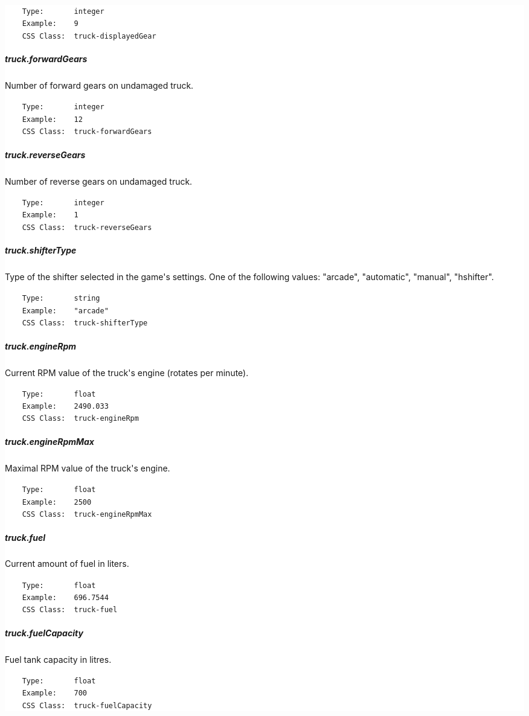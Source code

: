 		Type: 		integer
		Example: 	9
		CSS Class: 	truck-displayedGear

##### truck.forwardGears

Number of forward gears on undamaged truck.

		Type: 		integer
		Example: 	12
		CSS Class: 	truck-forwardGears

##### truck.reverseGears

Number of reverse gears on undamaged truck.

		Type: 		integer
		Example: 	1
		CSS Class: 	truck-reverseGears

##### truck.shifterType

Type of the shifter selected in the game's settings. One of the following values: "arcade", "automatic", "manual", "hshifter".

		Type: 		string
		Example: 	"arcade"
		CSS Class: 	truck-shifterType

##### truck.engineRpm

Current RPM value of the truck's engine (rotates per minute).

		Type: 		float
		Example: 	2490.033
		CSS Class: 	truck-engineRpm

##### truck.engineRpmMax

Maximal RPM value of the truck's engine.

		Type: 		float
		Example: 	2500
		CSS Class: 	truck-engineRpmMax

##### truck.fuel

Current amount of fuel in liters.

		Type: 		float
		Example: 	696.7544
		CSS Class: 	truck-fuel

##### truck.fuelCapacity

Fuel tank capacity in litres.

		Type: 		float
		Example: 	700
		CSS Class: 	truck-fuelCapacity
